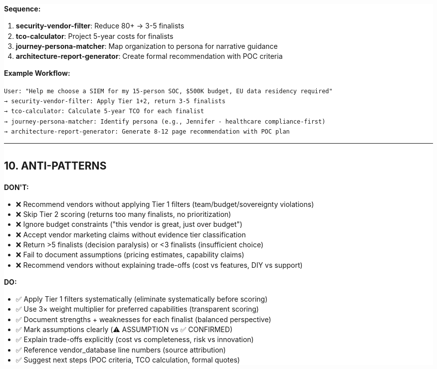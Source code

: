 **Sequence:**
1. **security-vendor-filter**: Reduce 80+ → 3-5 finalists
2. **tco-calculator**: Project 5-year costs for finalists
3. **journey-persona-matcher**: Map organization to persona for narrative guidance
4. **architecture-report-generator**: Create formal recommendation with POC criteria

**Example Workflow:**
```
User: "Help me choose a SIEM for my 15-person SOC, $500K budget, EU data residency required"
→ security-vendor-filter: Apply Tier 1+2, return 3-5 finalists
→ tco-calculator: Calculate 5-year TCO for each finalist
→ journey-persona-matcher: Identify persona (e.g., Jennifer - healthcare compliance-first)
→ architecture-report-generator: Generate 8-12 page recommendation with POC plan
```

---

## 10. ANTI-PATTERNS

**DON'T:**
- ❌ Recommend vendors without applying Tier 1 filters (team/budget/sovereignty violations)
- ❌ Skip Tier 2 scoring (returns too many finalists, no prioritization)
- ❌ Ignore budget constraints ("this vendor is great, just over budget")
- ❌ Accept vendor marketing claims without evidence tier classification
- ❌ Return >5 finalists (decision paralysis) or <3 finalists (insufficient choice)
- ❌ Fail to document assumptions (pricing estimates, capability claims)
- ❌ Recommend vendors without explaining trade-offs (cost vs features, DIY vs support)

**DO:**
- ✅ Apply Tier 1 filters systematically (eliminate systematically before scoring)
- ✅ Use 3× weight multiplier for preferred capabilities (transparent scoring)
- ✅ Document strengths + weaknesses for each finalist (balanced perspective)
- ✅ Mark assumptions clearly (⚠️ ASSUMPTION vs ✅ CONFIRMED)
- ✅ Explain trade-offs explicitly (cost vs completeness, risk vs innovation)
- ✅ Reference vendor_database line numbers (source attribution)
- ✅ Suggest next steps (POC criteria, TCO calculation, formal quotes)
